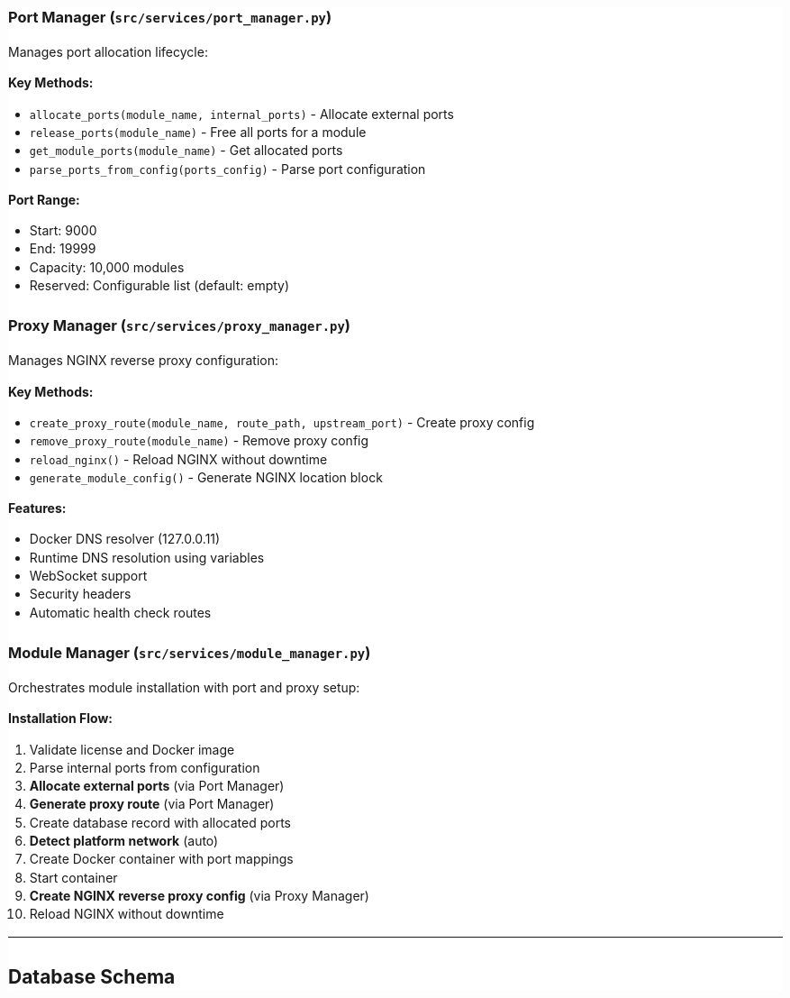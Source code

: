 ```
```

### Port Manager (`src/services/port_manager.py`)

Manages port allocation lifecycle:

**Key Methods:**
- `allocate_ports(module_name, internal_ports)` - Allocate external ports
- `release_ports(module_name)` - Free all ports for a module
- `get_module_ports(module_name)` - Get allocated ports
- `parse_ports_from_config(ports_config)` - Parse port configuration

**Port Range:**
- Start: 9000
- End: 19999
- Capacity: 10,000 modules
- Reserved: Configurable list (default: empty)

### Proxy Manager (`src/services/proxy_manager.py`)

Manages NGINX reverse proxy configuration:

**Key Methods:**
- `create_proxy_route(module_name, route_path, upstream_port)` - Create proxy config
- `remove_proxy_route(module_name)` - Remove proxy config
- `reload_nginx()` - Reload NGINX without downtime
- `generate_module_config()` - Generate NGINX location block

**Features:**
- Docker DNS resolver (127.0.0.11)
- Runtime DNS resolution using variables
- WebSocket support
- Security headers
- Automatic health check routes

### Module Manager (`src/services/module_manager.py`)

Orchestrates module installation with port and proxy setup:

**Installation Flow:**
1. Validate license and Docker image
2. Parse internal ports from configuration
3. **Allocate external ports** (via Port Manager)
4. **Generate proxy route** (via Port Manager)
5. Create database record with allocated ports
6. **Detect platform network** (auto)
7. Create Docker container with port mappings
8. Start container
9. **Create NGINX reverse proxy config** (via Proxy Manager)
10. Reload NGINX without downtime

---

## Database Schema
